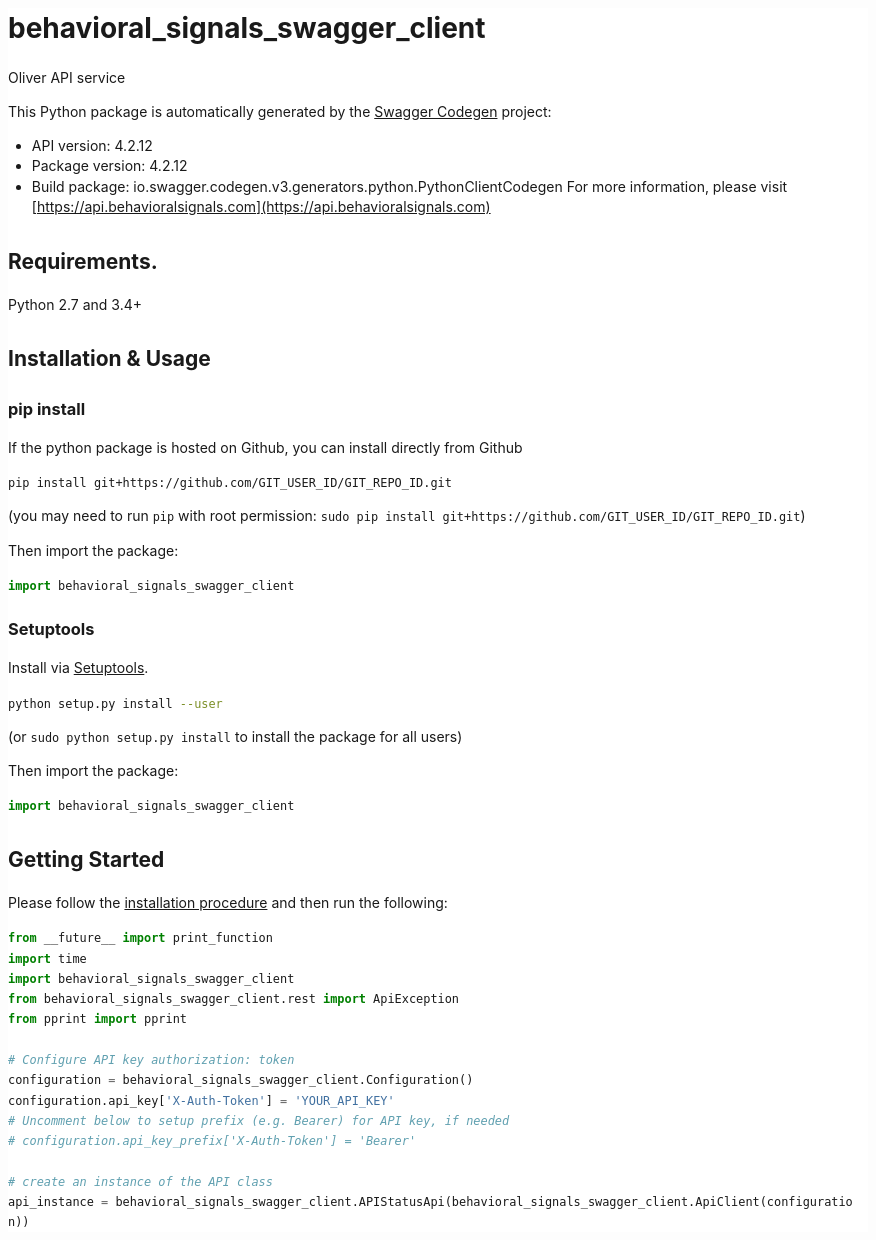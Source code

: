 # behavioral_signals_swagger_client
Oliver API service

This Python package is automatically generated by the [Swagger Codegen](https://github.com/swagger-api/swagger-codegen) project:

- API version: 4.2.12
- Package version: 4.2.12
- Build package: io.swagger.codegen.v3.generators.python.PythonClientCodegen
For more information, please visit [https://api.behavioralsignals.com](https://api.behavioralsignals.com)

## Requirements.

Python 2.7 and 3.4+

## Installation & Usage
### pip install

If the python package is hosted on Github, you can install directly from Github

```sh
pip install git+https://github.com/GIT_USER_ID/GIT_REPO_ID.git
```
(you may need to run `pip` with root permission: `sudo pip install git+https://github.com/GIT_USER_ID/GIT_REPO_ID.git`)

Then import the package:
```python
import behavioral_signals_swagger_client 
```

### Setuptools

Install via [Setuptools](http://pypi.python.org/pypi/setuptools).

```sh
python setup.py install --user
```
(or `sudo python setup.py install` to install the package for all users)

Then import the package:
```python
import behavioral_signals_swagger_client
```

## Getting Started

Please follow the [installation procedure](#installation--usage) and then run the following:

```python
from __future__ import print_function
import time
import behavioral_signals_swagger_client
from behavioral_signals_swagger_client.rest import ApiException
from pprint import pprint

# Configure API key authorization: token
configuration = behavioral_signals_swagger_client.Configuration()
configuration.api_key['X-Auth-Token'] = 'YOUR_API_KEY'
# Uncomment below to setup prefix (e.g. Bearer) for API key, if needed
# configuration.api_key_prefix['X-Auth-Token'] = 'Bearer'

# create an instance of the API class
api_instance = behavioral_signals_swagger_client.APIStatusApi(behavioral_signals_swagger_client.ApiClient(configuration))
```
